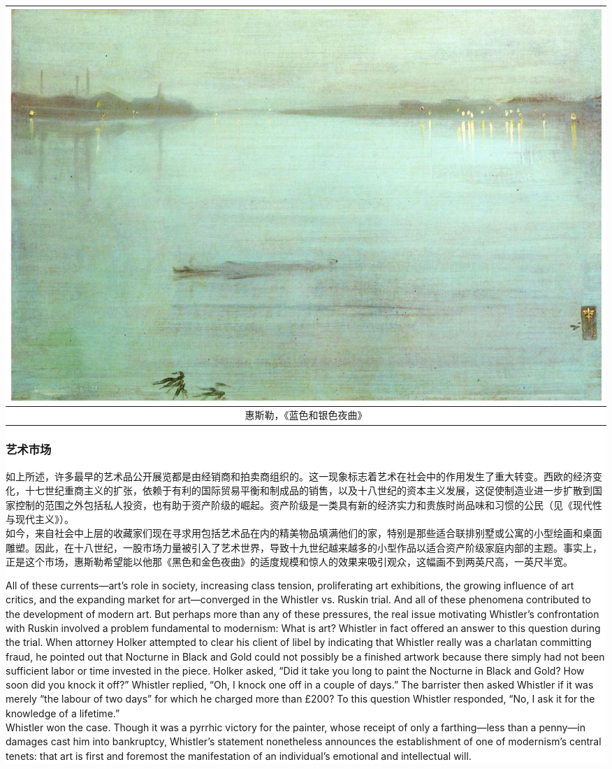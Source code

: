 |![](res/Whistler_Nocturne_Blue_and_Silver.jpg)|
|:---:|
|惠斯勒，《蓝色和银色夜曲》|


### 艺术市场
如上所述，许多最早的艺术品公开展览都是由经销商和拍卖商组织的。这一现象标志着艺术在社会中的作用发生了重大转变。西欧的经济变化，十七世纪重商主义的扩张，依赖于有利的国际贸易平衡和制成品的销售，以及十八世纪的资本主义发展，这促使制造业进一步扩散到国家控制的范围之外包括私人投资，也有助于资产阶级的崛起。资产阶级是一类具有新的经济实力和贵族时尚品味和习惯的公民（见《现代性与现代主义》）。  
如今，来自社会中上层的收藏家们现在寻求用包括艺术品在内的精美物品填满他们的家，特别是那些适合联排别墅或公寓的小型绘画和桌面雕塑。因此，在十八世纪，一股市场力量被引入了艺术世界，导致十九世纪越来越多的小型作品以适合资产阶级家庭内部的主题。事实上，正是这个市场，惠斯勒希望能以他那《黑色和金色夜曲》的适度规模和惊人的效果来吸引观众，这幅画不到两英尺高，一英尺半宽。

All of these currents—art’s role in society, increasing class tension, proliferating art exhibitions, the growing influence of art critics, and the expanding market for art—converged in the Whistler vs. Ruskin trial. And all of these phenomena contributed to the development of modern art. But perhaps more than any of these pressures, the real issue motivating Whistler’s confrontation with Ruskin involved a problem fundamental to modernism: What is art? Whistler in fact offered an answer to this question during the trial. When attorney Holker attempted to clear his client of libel by indicating that Whistler really was a charlatan committing fraud, he pointed out that Nocturne in Black and Gold could not possibly be a finished artwork because there simply had not been sufficient labor or time invested in the piece. Holker asked, “Did it take you long to paint the Nocturne in Black and Gold? How soon did you knock it off?” Whistler replied, “Oh, I knock one off in a couple of days.” The barrister then asked Whistler if it was merely “the labour of two days” for which he charged more than £200? To this question Whistler responded, “No, I ask it for the knowledge of a lifetime.”  
Whistler won the case. Though it was a pyrrhic victory for the painter, whose receipt of only a farthing—less than a penny—in damages cast him into bankruptcy, Whistler’s statement nonetheless announces the establishment of one of modernism’s central tenets: that art is first and foremost the manifestation of an individual’s emotional and intellectual will.
